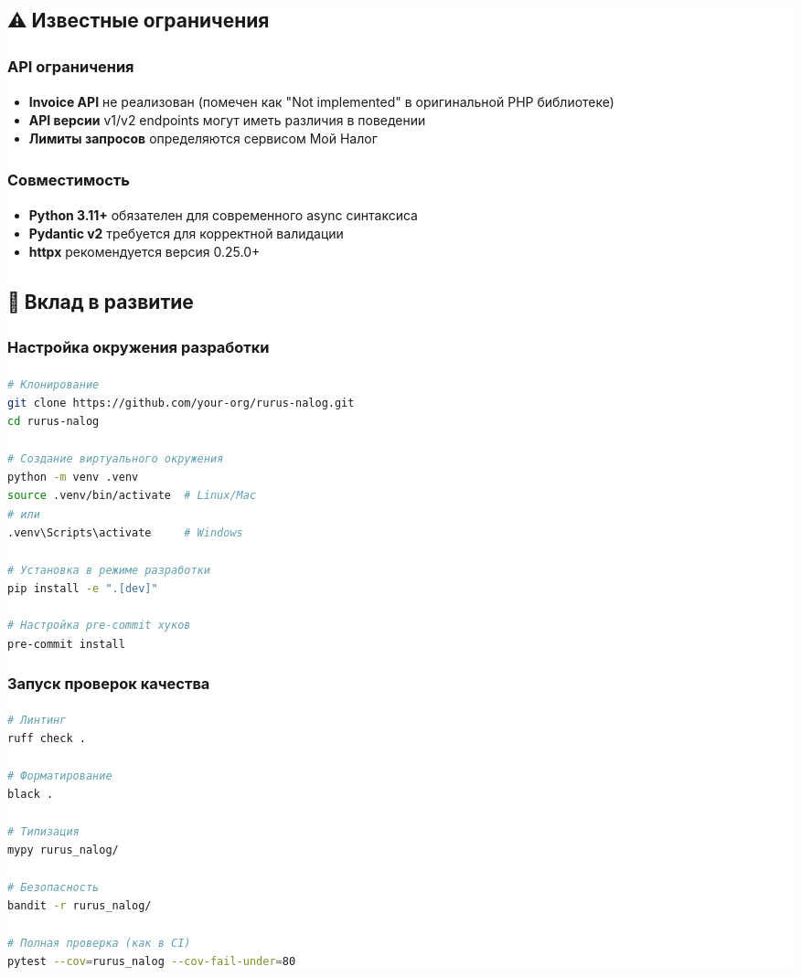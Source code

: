 ## ⚠️ Известные ограничения

### API ограничения
- **Invoice API** не реализован (помечен как "Not implemented" в оригинальной PHP библиотеке)
- **API версии** v1/v2 endpoints могут иметь различия в поведении
- **Лимиты запросов** определяются сервисом Мой Налог

### Совместимость
- **Python 3.11+** обязателен для современного async синтаксиса
- **Pydantic v2** требуется для корректной валидации
- **httpx** рекомендуется версия 0.25.0+

## 🤝 Вклад в развитие

### Настройка окружения разработки

```bash
# Клонирование
git clone https://github.com/your-org/rurus-nalog.git
cd rurus-nalog

# Создание виртуального окружения
python -m venv .venv
source .venv/bin/activate  # Linux/Mac
# или
.venv\Scripts\activate     # Windows

# Установка в режиме разработки
pip install -e ".[dev]"

# Настройка pre-commit хуков
pre-commit install
```

### Запуск проверок качества

```bash
# Линтинг
ruff check .

# Форматирование
black .

# Типизация
mypy rurus_nalog/

# Безопасность
bandit -r rurus_nalog/

# Полная проверка (как в CI)
pytest --cov=rurus_nalog --cov-fail-under=80
```
